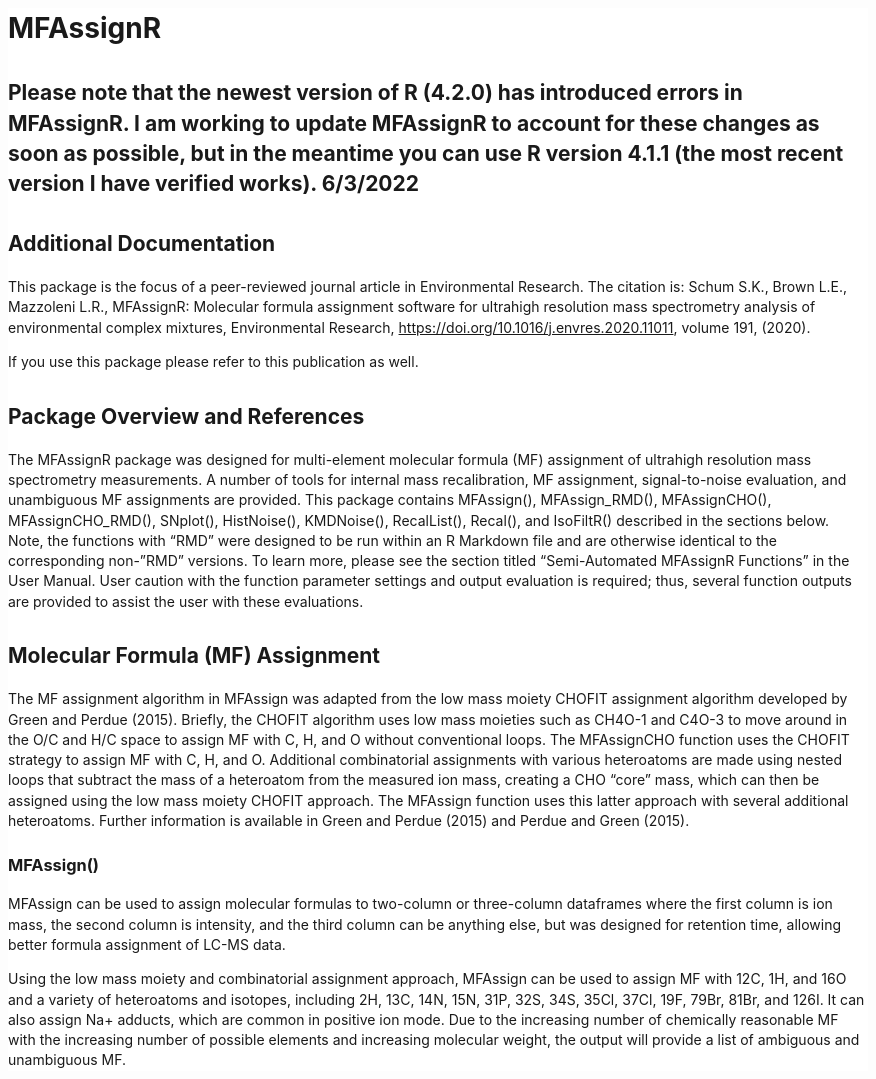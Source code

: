 # MFAssignR

## Please note that the newest version of R (4.2.0) has introduced errors in MFAssignR. I am working to update MFAssignR to account for these changes as soon as possible, but in the meantime you can use R version 4.1.1 (the most recent version I have verified works). 6/3/2022

## Additional Documentation

This package is the focus of a peer-reviewed journal article in Environmental Research. The citation is:
Schum S.K., Brown L.E., Mazzoleni L.R., MFAssignR: Molecular formula assignment software for ultrahigh resolution mass spectrometry analysis of environmental complex mixtures, Environmental Research, https://doi.org/10.1016/j.envres.2020.11011, volume 191, (2020). 

If you use this package please refer to this publication as well.

## Package Overview and References

The MFAssignR package was designed for multi-element molecular formula (MF) assignment of ultrahigh resolution mass spectrometry measurements. A number of tools for internal mass recalibration, MF assignment, signal-to-noise evaluation, and unambiguous MF assignments are provided. This package contains MFAssign(), MFAssign_RMD(), MFAssignCHO(), MFAssignCHO_RMD(), SNplot(), HistNoise(), KMDNoise(), RecalList(), Recal(), and IsoFiltR() described in the sections below. Note, the functions with “RMD” were designed to be run within an R Markdown file and are otherwise identical to the corresponding non-”RMD” versions. To learn more, please see the section titled “Semi-Automated MFAssignR Functions” in the User Manual.  User caution with the function parameter settings and output evaluation is required; thus, several function outputs are provided to assist the user with these evaluations.

## Molecular Formula (MF) Assignment

The MF assignment algorithm in MFAssign was adapted from the low mass moiety CHOFIT assignment algorithm developed by Green and Perdue (2015). Briefly, the CHOFIT algorithm uses low mass moieties such as CH4O-1 and C4O-3 to move around in the O/C and H/C space to assign MF with C, H, and O without conventional loops. The MFAssignCHO function uses the CHOFIT strategy to assign MF with C, H, and O. Additional combinatorial assignments with various heteroatoms are made using nested loops that subtract the mass of a heteroatom from the measured ion mass, creating a CHO “core” mass, which can then be assigned using the low mass moiety CHOFIT approach. The MFAssign function uses this latter approach with several additional heteroatoms. Further information is available in Green and Perdue (2015) and Perdue and Green (2015). 

### MFAssign()

MFAssign can be used to assign molecular formulas to two-column or three-column dataframes where the first column is ion mass, the second column is intensity, and the third column can be anything else, but was designed for retention time, allowing better formula assignment of LC-MS data. 

Using the low mass moiety and combinatorial assignment approach, MFAssign can be used to assign MF with 12C, 1H, and 16O and a variety of heteroatoms and isotopes, including 2H, 13C, 14N, 15N, 31P, 32S, 34S, 35Cl, 37Cl, 19F, 79Br, 81Br, and 126I. It can also assign Na+ adducts, which are common in positive ion mode. Due to the increasing number of chemically reasonable MF with the increasing number of possible elements and increasing molecular weight, the output will provide a list of ambiguous and unambiguous MF. 
